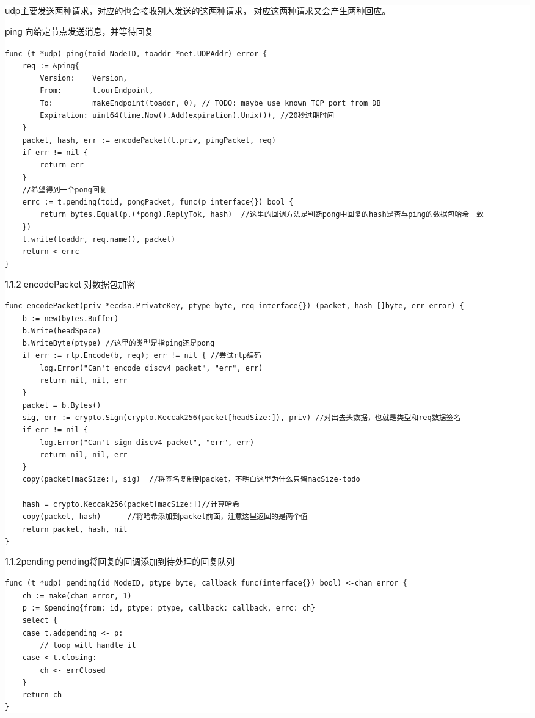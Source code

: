 udp主要发送两种请求，对应的也会接收别人发送的这两种请求， 对应这两种请求又会产生两种回应。


ping
向给定节点发送消息，并等待回复

	func (t *udp) ping(toid NodeID, toaddr *net.UDPAddr) error {
		req := &ping{
			Version:    Version,
			From:       t.ourEndpoint,
			To:         makeEndpoint(toaddr, 0), // TODO: maybe use known TCP port from DB
			Expiration: uint64(time.Now().Add(expiration).Unix()), //20秒过期时间
		}
		packet, hash, err := encodePacket(t.priv, pingPacket, req)
		if err != nil {
			return err
		}
		//希望得到一个pong回复
		errc := t.pending(toid, pongPacket, func(p interface{}) bool {
			return bytes.Equal(p.(*pong).ReplyTok, hash)  //这里的回调方法是判断pong中回复的hash是否与ping的数据包哈希一致
		})
		t.write(toaddr, req.name(), packet)
		return <-errc
	}
1.1.2 encodePacket
对数据包加密

	func encodePacket(priv *ecdsa.PrivateKey, ptype byte, req interface{}) (packet, hash []byte, err error) {
		b := new(bytes.Buffer)
		b.Write(headSpace)
		b.WriteByte(ptype) //这里的类型是指ping还是pong
		if err := rlp.Encode(b, req); err != nil { //尝试rlp编码
			log.Error("Can't encode discv4 packet", "err", err)
			return nil, nil, err
		}
		packet = b.Bytes()
		sig, err := crypto.Sign(crypto.Keccak256(packet[headSize:]), priv) //对出去头数据，也就是类型和req数据签名
		if err != nil {
			log.Error("Can't sign discv4 packet", "err", err)
			return nil, nil, err
		}
		copy(packet[macSize:], sig)  //将签名复制到packet，不明白这里为什么只留macSize-todo
	
		hash = crypto.Keccak256(packet[macSize:])//计算哈希
		copy(packet, hash)		//将哈希添加到packet前面，注意这里返回的是两个值
		return packet, hash, nil
	}


1.1.2pending
pending将回复的回调添加到待处理的回复队列

	func (t *udp) pending(id NodeID, ptype byte, callback func(interface{}) bool) <-chan error {
		ch := make(chan error, 1)
		p := &pending{from: id, ptype: ptype, callback: callback, errc: ch}
		select {
		case t.addpending <- p:
			// loop will handle it
		case <-t.closing:
			ch <- errClosed
		}
		return ch
	}
